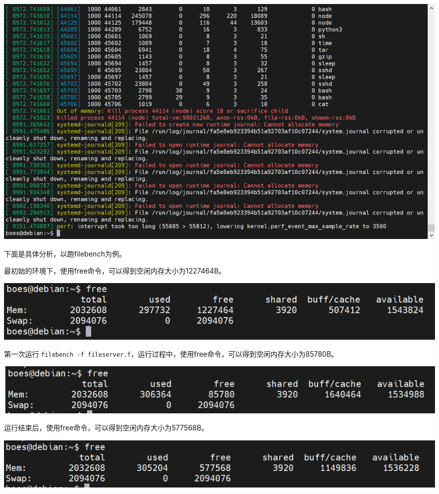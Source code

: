 ![](../images/遇到的困难/memout.png)

下面是具体分析，以跑filebench为例。

最初始的环境下，使用free命令，可以得到空闲内存大小为1227464B。

![](../images/遇到的困难/free0.png)

第一次运行 `filebench -f fileserver.f`，运行过程中，使用free命令，可以得到空闲内存大小为85780B。

![](../images/遇到的困难/free1.png)

运行结束后，使用free命令，可以得到空闲内存大小为577568B。

![](../images/遇到的困难/free2.png)
